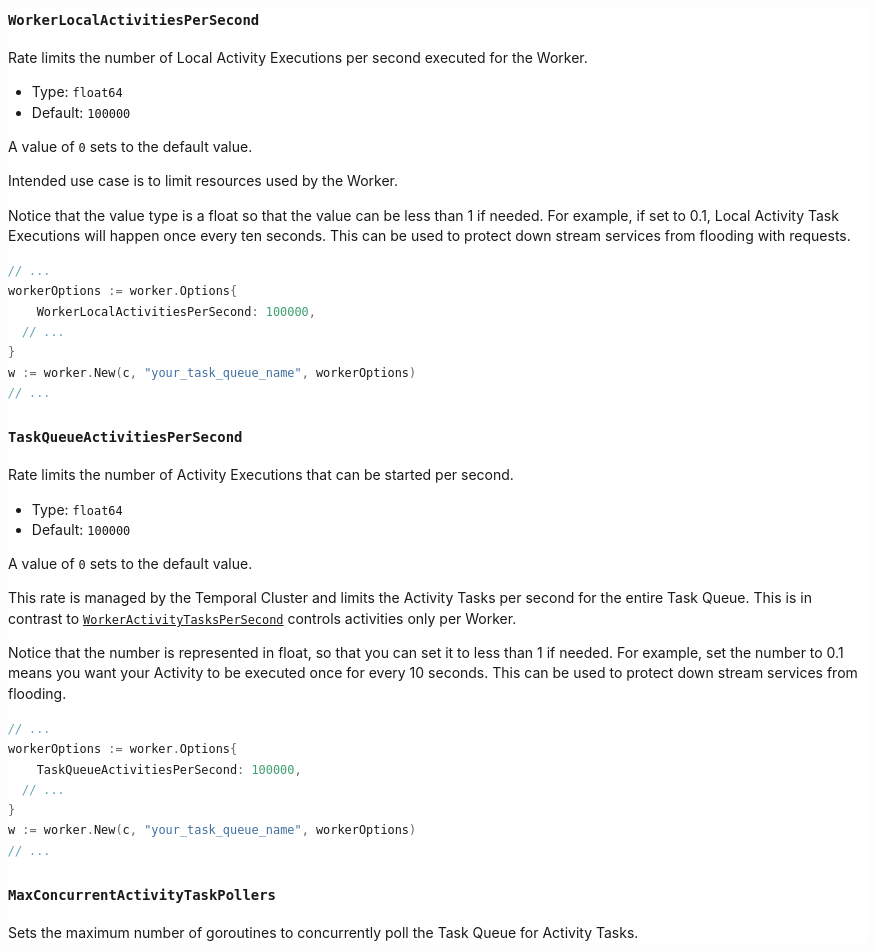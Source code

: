 ### `WorkerLocalActivitiesPerSecond`

Rate limits the number of Local Activity Executions per second executed for the Worker.

- Type: `float64`
- Default: `100000`

A value of `0` sets to the default value.

Intended use case is to limit resources used by the Worker.

Notice that the value type is a float so that the value can be less than 1 if needed.
For example, if set to 0.1, Local Activity Task Executions will happen once every ten seconds.
This can be used to protect down stream services from flooding with requests.

```go
// ...
workerOptions := worker.Options{
	WorkerLocalActivitiesPerSecond: 100000,
  // ...
}
w := worker.New(c, "your_task_queue_name", workerOptions)
// ...
```

### `TaskQueueActivitiesPerSecond`

Rate limits the number of Activity Executions that can be started per second.

- Type: `float64`
- Default: `100000`

A value of `0` sets to the default value.

This rate is managed by the Temporal Cluster and limits the Activity Tasks per second for the entire Task Queue. This is in contrast to [`WorkerActivityTasksPerSecond`](#workeractivitytaskspersecond) controls activities only per Worker.

Notice that the number is represented in float, so that you can set it to less than 1 if needed.
For example, set the number to 0.1 means you want your Activity to be executed once for every 10 seconds.
This can be used to protect down stream services from flooding.

```go
// ...
workerOptions := worker.Options{
	TaskQueueActivitiesPerSecond: 100000,
  // ...
}
w := worker.New(c, "your_task_queue_name", workerOptions)
// ...
```

### `MaxConcurrentActivityTaskPollers`

Sets the maximum number of goroutines to concurrently poll the Task Queue for Activity Tasks.
